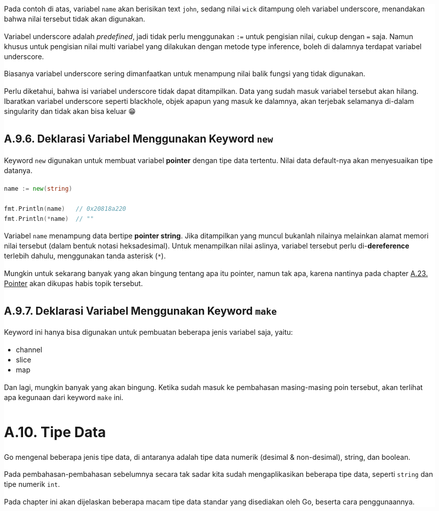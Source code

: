 Pada contoh di atas, variabel `name` akan berisikan text `john`, sedang nilai `wick` ditampung oleh variabel underscore, menandakan bahwa nilai tersebut tidak akan digunakan.

Variabel underscore adalah _predefined_, jadi tidak perlu menggunakan `:=` untuk pengisian nilai, cukup dengan `=` saja. Namun khusus untuk pengisian nilai multi variabel yang dilakukan dengan metode type inference, boleh di dalamnya terdapat variabel underscore.

Biasanya variabel underscore sering dimanfaatkan untuk menampung nilai balik fungsi yang tidak digunakan.

Perlu diketahui, bahwa isi variabel underscore tidak dapat ditampilkan. Data yang sudah masuk variabel tersebut akan hilang. Ibaratkan variabel underscore seperti blackhole, objek apapun yang masuk ke dalamnya, akan terjebak selamanya di-dalam singularity dan tidak akan bisa keluar 😁

## A.9.6. Deklarasi Variabel Menggunakan Keyword `new`

Keyword `new` digunakan untuk membuat variabel **pointer** dengan tipe data tertentu. Nilai data default-nya akan menyesuaikan tipe datanya.

```go
name := new(string)

fmt.Println(name)   // 0x20818a220
fmt.Println(*name)  // ""
```

Variabel `name` menampung data bertipe **pointer string**. Jika ditampilkan yang muncul bukanlah nilainya melainkan alamat memori nilai tersebut (dalam bentuk notasi heksadesimal). Untuk menampilkan nilai aslinya, variabel tersebut perlu di-**dereference** terlebih dahulu, menggunakan tanda asterisk (`*`).

Mungkin untuk sekarang banyak yang akan bingung tentang apa itu pointer, namun tak apa, karena nantinya pada chapter [A.23. Pointer](/A-pointer.html) akan dikupas habis topik tersebut.

## A.9.7. Deklarasi Variabel Menggunakan Keyword `make`

Keyword ini hanya bisa digunakan untuk pembuatan beberapa jenis variabel saja, yaitu:

- channel
- slice
- map

Dan lagi, mungkin banyak yang akan bingung. Ketika sudah masuk ke pembahasan masing-masing poin tersebut, akan terlihat apa kegunaan dari keyword `make` ini.

# A.10. Tipe Data

Go mengenal beberapa jenis tipe data, di antaranya adalah tipe data numerik (desimal & non-desimal), string, dan boolean.

Pada pembahasan-pembahasan sebelumnya secara tak sadar kita sudah mengaplikasikan beberapa tipe data, seperti `string` dan tipe numerik `int`.

Pada chapter ini akan dijelaskan beberapa macam tipe data standar yang disediakan oleh Go, beserta cara penggunaannya.
